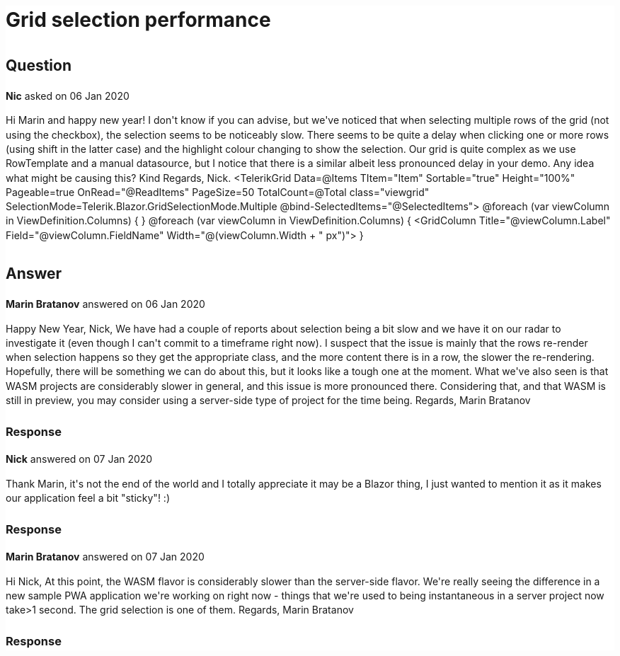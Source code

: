 # Grid selection performance

## Question

**Nic** asked on 06 Jan 2020

Hi Marin and happy new year! I don't know if you can advise, but we've noticed that when selecting multiple rows of the grid (not using the checkbox), the selection seems to be noticeably slow. There seems to be quite a delay when clicking one or more rows (using shift in the latter case) and the highlight colour changing to show the selection. Our grid is quite complex as we use RowTemplate and a manual datasource, but I notice that there is a similar albeit less pronounced delay in your demo. Any idea what might be causing this? Kind Regards, Nick. <TelerikGrid Data=@Items TItem="Item" Sortable="true" Height="100%" Pageable=true OnRead="@ReadItems" PageSize=50 TotalCount=@Total class="viewgrid" SelectionMode=Telerik.Blazor.GridSelectionMode.Multiple @bind-SelectedItems="@SelectedItems"> <RowTemplate Context="item"> @foreach (var viewColumn in ViewDefinition.Columns) { <ViewGridColumn ViewColumn="@viewColumn" Item="@item" OnDoubleClick="@RowClicked" /> } </RowTemplate> <GridColumns> @foreach (var viewColumn in ViewDefinition.Columns) { <GridColumn Title="@viewColumn.Label" Field="@viewColumn.FieldName" Width="@(viewColumn.Width + " px")"></GridColumn> } </GridColumns> </TelerikGrid>

## Answer

**Marin Bratanov** answered on 06 Jan 2020

Happy New Year, Nick, We have had a couple of reports about selection being a bit slow and we have it on our radar to investigate it (even though I can't commit to a timeframe right now). I suspect that the issue is mainly that the rows re-render when selection happens so they get the appropriate class, and the more content there is in a row, the slower the re-rendering. Hopefully, there will be something we can do about this, but it looks like a tough one at the moment. What we've also seen is that WASM projects are considerably slower in general, and this issue is more pronounced there. Considering that, and that WASM is still in preview, you may consider using a server-side type of project for the time being. Regards, Marin Bratanov

### Response

**Nick** answered on 07 Jan 2020

Thank Marin, it's not the end of the world and I totally appreciate it may be a Blazor thing, I just wanted to mention it as it makes our application feel a bit "sticky"! :)

### Response

**Marin Bratanov** answered on 07 Jan 2020

Hi Nick, At this point, the WASM flavor is considerably slower than the server-side flavor. We're really seeing the difference in a new sample PWA application we're working on right now - things that we're used to being instantaneous in a server project now take>1 second. The grid selection is one of them. Regards, Marin Bratanov

### Response
